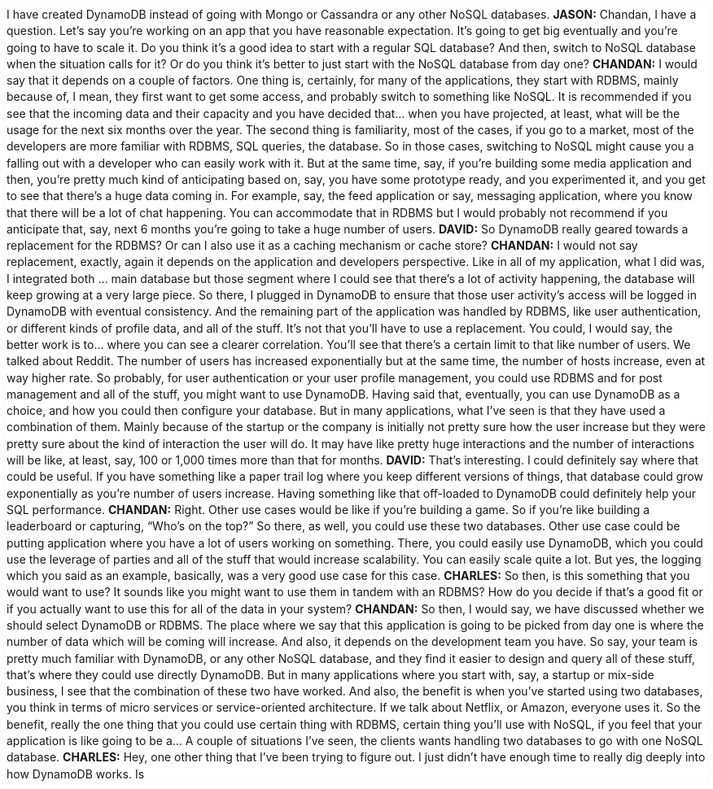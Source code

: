 I have created DynamoDB instead of going with Mongo or Cassandra or any other NoSQL databases. **JASON:** Chandan, I have a question. Let’s say you’re working on an app that you have reasonable expectation. It’s going to get big eventually and you’re going to have to scale it. Do you think it’s a good idea to start with a regular SQL database? And then, switch to NoSQL database when the situation calls for it? Or do you think it’s better to just start with the NoSQL database from day one? **CHANDAN:** I would say that it depends on a couple of factors. One thing is, certainly, for many of the applications, they start with RDBMS, mainly because of, I mean, they first want to get some access, and probably switch to something like NoSQL. It is recommended if you see that the incoming data and their capacity and you have decided that… when you have projected, at least, what will be the usage for the next six months over the year. The second thing is familiarity, most of the cases, if you go to a market, most of the developers are more familiar with RDBMS, SQL queries, the database. So in those cases, switching to NoSQL might cause you a falling out with a developer who can easily work with it. But at the same time, say, if you’re building some media application and then, you’re pretty much kind of anticipating based on, say, you have some prototype ready, and you experimented it, and you get to see that there’s a huge data coming in. For example, say, the feed application or say, messaging application, where you know that there will be a lot of chat happening. You can accommodate that in RDBMS but I would probably not recommend if you anticipate that, say, next 6 months you’re going to take a huge number of users. **DAVID:** So DynamoDB really geared towards a replacement for the RDBMS? Or can I also use it as a caching mechanism or cache store? **CHANDAN:** I would not say replacement, exactly, again it depends on the application and developers perspective. Like in all of my application, what I did was, I integrated both … main database but those segment where I could see that there’s a lot of activity happening, the database will keep growing at a very large piece. So there, I plugged in DynamoDB to ensure that those user activity’s access will be logged in DynamoDB with eventual consistency. And the remaining part of the application was handled by RDBMS, like user authentication, or different kinds of profile data, and all of the stuff. It’s not that you’ll have to use a replacement. You could, I would say, the better work is to… where you can see a clearer correlation. You’ll see that there’s a certain limit to that like number of users. We talked about Reddit. The number of users has increased exponentially but at the same time, the number of hosts increase, even at way higher rate. So probably, for user authentication or your user profile management, you could use RDBMS and for post management and all of the stuff, you might want to use DynamoDB. Having said that, eventually, you can use DynamoDB as a choice, and how you could then configure your database. But in many applications, what I’ve seen is that they have used a combination of them. Mainly because of the startup or the company is initially not pretty sure how the user increase but they were pretty sure about the kind of interaction the user will do. It may have like pretty huge interactions and the number of interactions will be like, at least, say, 100 or 1,000 times more than that for months. **DAVID:** That’s interesting. I could definitely say where that could be useful. If you have something like a paper trail log where you keep different versions of things, that database could grow exponentially as you’re number of users increase. Having something like that off-loaded to DynamoDB could definitely help your SQL performance. **CHANDAN:** Right. Other use cases would be like if you’re building a game. So if you’re like building a leaderboard or capturing, “Who’s on the top?” So there, as well, you could use these two databases. Other use case could be putting application where you have a lot of users working on something. There, you could easily use DynamoDB, which you could use the leverage of parties and all of the stuff that would increase scalability. You can easily scale quite a lot. But yes, the logging which you said as an example, basically, was a very good use case for this case. **CHARLES:** So then, is this something that you would want to use? It sounds like you might want to use them in tandem with an RDBMS? How do you decide if that’s a good fit or if you actually want to use this for all of the data in your system? **CHANDAN:** So then, I would say, we have discussed whether we should select DynamoDB or RDBMS. The place where we say that this application is going to be picked from day one is where the number of data which will be coming will increase. And also, it depends on the development team you have. So say, your team is pretty much familiar with DynamoDB, or any other NoSQL database, and they find it easier to design and query all of these stuff, that’s where they could use directly DynamoDB. But in many applications where you start with, say, a startup or mix-side business, I see that the combination of these two have worked. And also, the benefit is when you’ve started using two databases, you think in terms of micro services or service-oriented architecture. If we talk about Netflix, or Amazon, everyone uses it. So the benefit, really the one thing that you could use certain thing with RDBMS, certain thing you’ll use with NoSQL, if you feel that your application is like going to be a… A couple of situations I’ve seen, the clients wants handling two databases to go with one NoSQL database. **CHARLES:** Hey, one other thing that I’ve been trying to figure out. I just didn’t have enough time to really dig deeply into how DynamoDB works. Is